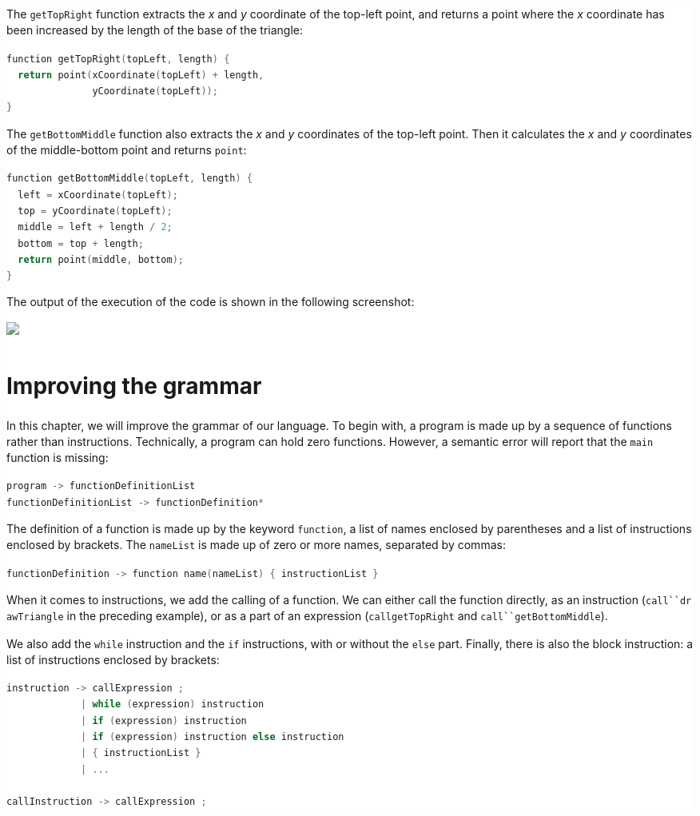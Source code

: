 The `getTopRight` function extracts the *x* and *y* coordinate of the top-left point, and returns a point where the *x* coordinate has been increased by the length of the base of the triangle:

```cpp
function getTopRight(topLeft, length) { 
  return point(xCoordinate(topLeft) + length, 
               yCoordinate(topLeft)); 
} 
```

The `getBottomMiddle` function also extracts the *x* and *y* coordinates of the top-left point. Then it calculates the *x* and *y* coordinates of the middle-bottom point and returns `point`:

```cpp
function getBottomMiddle(topLeft, length) { 
  left = xCoordinate(topLeft); 
  top = yCoordinate(topLeft); 
  middle = left + length / 2; 
  bottom = top + length; 
  return point(middle, bottom); 
} 
```

The output of the execution of the code is shown in the following screenshot:

![](img/2f238186-dcca-40cf-8b90-2a24bbf9da4d.png)

# Improving the grammar

In this chapter, we will improve the grammar of our language. To begin with, a program is made up by a sequence of functions rather than instructions. Technically, a program can hold zero functions. However, a semantic error will report that the `main` function is missing:

```cpp
program -> functionDefinitionList 
functionDefinitionList -> functionDefinition*
```

The definition of a function is made up by the keyword `function`, a list of names enclosed by parentheses and a list of instructions enclosed by brackets. The `nameList` is made up of zero or more names, separated by commas:

```cpp
functionDefinition -> function name(nameList) { instructionList } 
```

When it comes to instructions, we add the calling of a function. We can either call the function directly, as an instruction (`call``drawTriangle` in the preceding example), or as a part of an expression (`callgetTopRight` and `call``getBottomMiddle`).

We also add the `while` instruction and the `if` instructions, with or without the `else` part. Finally, there is also the block instruction: a list of instructions enclosed by brackets:

```cpp
instruction -> callExpression ; 
             | while (expression) instruction 
             | if (expression) instruction 
             | if (expression) instruction else instruction 
             | { instructionList } 
             | ... 

callInstruction -> callExpression ; 
```
